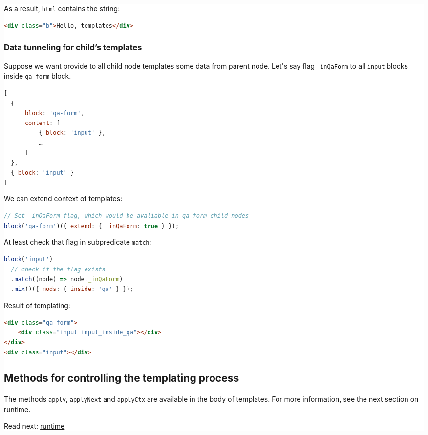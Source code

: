 As a result, `html` contains the string:

```html
<div class="b">Hello, templates</div>
```

### Data tunneling for child’s templates

Suppose we want provide to all child node templates some data from parent node. Let's say flag `_inQaForm` to all `input` blocks inside `qa-form` block.

```js
[
  {
      block: 'qa-form',
      content: [
          { block: 'input' },
          …
      ]
  },
  { block: 'input' }
]
```

We can extend context of templates:

```js
// Set _inQaForm flag, which would be avaliable in qa-form child nodes
block('qa-form')({ extend: { _inQaForm: true } });
```

At least check that flag in subpredicate `match`:

```js
block('input')
  // check if the flag exists
  .match((node) => node._inQaForm)
  .mix()({ mods: { inside: 'qa' } });
```

Result of templating:

```html
<div class="qa-form">
    <div class="input input_inside_qa"></div>
</div>
<div class="input"></div>
```

## Methods for controlling the templating process

The methods `apply`, `applyNext` and `applyCtx` are available in the body of templates. For more information, see the next section on [runtime](7-runtime.md).

Read next: [runtime](7-runtime.md)
